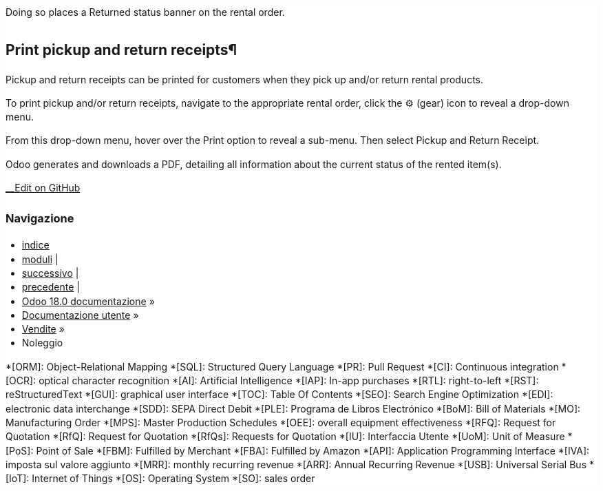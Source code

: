 Doing so places a Returned status banner on the rental order.

## Print pickup and return receipts¶

Pickup and return receipts can be printed for customers when they pick up and/or return rental products.

To print pickup and/or return receipts, navigate to the appropriate rental order, click the ⚙️ (gear) icon to reveal a drop-down menu.

From this drop-down menu, hover over the Print option to reveal a sub-menu. Then select Pickup and Return Receipt.

Odoo generates and downloads a PDF, detailing all information about the current status of the rented item(s).

[ __Edit on GitHub](https://github.com/odoo/Documentation/edit/18.0/content/applications/sales/rental.rst)

### Navigazione

  * [indice](../../genindex.html "Indice generale")
  * [moduli](../../py-modindex.html "Indice del modulo Python") |
  * [successivo](members.html "Iscritti") |
  * [precedente](subscriptions/reports.html "Subscription reports") |
  * [Odoo 18.0 documentazione](../../index-2.html) »
  * [Documentazione utente](../../applications.html) »
  * [Vendite](../sales.html) »
  * Noleggio


  *[ORM]: Object-Relational Mapping
  *[SQL]: Structured Query Language
  *[PR]: Pull Request
  *[CI]: Continuous integration
  *[OCR]: optical character recognition
  *[AI]: Artificial Intelligence
  *[IAP]: In-app purchases
  *[RTL]: right-to-left
  *[RST]: reStructuredText
  *[GUI]: graphical user interface
  *[TOC]: Table Of Contents
  *[SEO]: Search Engine Optimization
  *[EDI]: electronic data interchange
  *[SDD]: SEPA Direct Debit
  *[PLE]: Programa de Libros Electrónico
  *[BoM]: Bill of Materials
  *[MO]: Manufacturing Order
  *[MPS]: Master Production Schedules
  *[OEE]: overall equipment effectiveness
  *[RFQ]: Request for Quotation
  *[RfQ]: Request for Quotation
  *[RfQs]: Requests for Quotation
  *[IU]: Interfaccia Utente
  *[UoM]: Unit of Measure
  *[PoS]: Point of Sale
  *[FBM]: Fulfilled by Merchant
  *[FBA]: Fulfilled by Amazon
  *[API]: Application Programming Interface
  *[IVA]: imposta sul valore aggiunto
  *[MRR]: monthly recurring revenue
  *[ARR]: Annual Recurring Revenue
  *[USB]: Universal Serial Bus
  *[IoT]: Internet of Things
  *[OS]: Operating System
  *[SO]: sales order